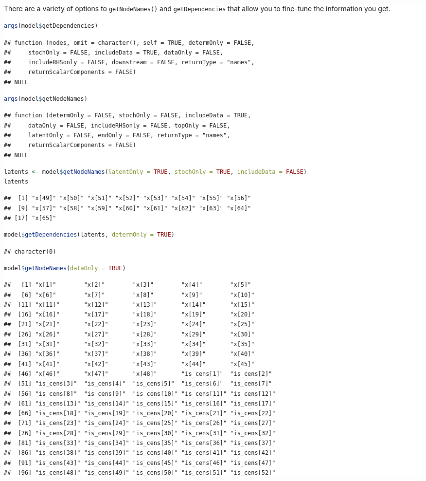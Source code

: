 There are a variety of options to `getNodeNames()` and `getDependencies` that allow you to fine-tune the information you get.


```r
args(model$getDependencies)
```

```
## function (nodes, omit = character(), self = TRUE, determOnly = FALSE, 
##     stochOnly = FALSE, includeData = TRUE, dataOnly = FALSE, 
##     includeRHSonly = FALSE, downstream = FALSE, returnType = "names", 
##     returnScalarComponents = FALSE) 
## NULL
```

```r
args(model$getNodeNames)
```

```
## function (determOnly = FALSE, stochOnly = FALSE, includeData = TRUE, 
##     dataOnly = FALSE, includeRHSonly = FALSE, topOnly = FALSE, 
##     latentOnly = FALSE, endOnly = FALSE, returnType = "names", 
##     returnScalarComponents = FALSE) 
## NULL
```

```r
latents <- model$getNodeNames(latentOnly = TRUE, stochOnly = TRUE, includeData = FALSE)
latents
```

```
##  [1] "x[49]" "x[50]" "x[51]" "x[52]" "x[53]" "x[54]" "x[55]" "x[56]"
##  [9] "x[57]" "x[58]" "x[59]" "x[60]" "x[61]" "x[62]" "x[63]" "x[64]"
## [17] "x[65]"
```

```r
model$getDependencies(latents, determOnly = TRUE)
```

```
## character(0)
```

```r
model$getNodeNames(dataOnly = TRUE)
```

```
##   [1] "x[1]"        "x[2]"        "x[3]"        "x[4]"        "x[5]"       
##   [6] "x[6]"        "x[7]"        "x[8]"        "x[9]"        "x[10]"      
##  [11] "x[11]"       "x[12]"       "x[13]"       "x[14]"       "x[15]"      
##  [16] "x[16]"       "x[17]"       "x[18]"       "x[19]"       "x[20]"      
##  [21] "x[21]"       "x[22]"       "x[23]"       "x[24]"       "x[25]"      
##  [26] "x[26]"       "x[27]"       "x[28]"       "x[29]"       "x[30]"      
##  [31] "x[31]"       "x[32]"       "x[33]"       "x[34]"       "x[35]"      
##  [36] "x[36]"       "x[37]"       "x[38]"       "x[39]"       "x[40]"      
##  [41] "x[41]"       "x[42]"       "x[43]"       "x[44]"       "x[45]"      
##  [46] "x[46]"       "x[47]"       "x[48]"       "is_cens[1]"  "is_cens[2]" 
##  [51] "is_cens[3]"  "is_cens[4]"  "is_cens[5]"  "is_cens[6]"  "is_cens[7]" 
##  [56] "is_cens[8]"  "is_cens[9]"  "is_cens[10]" "is_cens[11]" "is_cens[12]"
##  [61] "is_cens[13]" "is_cens[14]" "is_cens[15]" "is_cens[16]" "is_cens[17]"
##  [66] "is_cens[18]" "is_cens[19]" "is_cens[20]" "is_cens[21]" "is_cens[22]"
##  [71] "is_cens[23]" "is_cens[24]" "is_cens[25]" "is_cens[26]" "is_cens[27]"
##  [76] "is_cens[28]" "is_cens[29]" "is_cens[30]" "is_cens[31]" "is_cens[32]"
##  [81] "is_cens[33]" "is_cens[34]" "is_cens[35]" "is_cens[36]" "is_cens[37]"
##  [86] "is_cens[38]" "is_cens[39]" "is_cens[40]" "is_cens[41]" "is_cens[42]"
##  [91] "is_cens[43]" "is_cens[44]" "is_cens[45]" "is_cens[46]" "is_cens[47]"
##  [96] "is_cens[48]" "is_cens[49]" "is_cens[50]" "is_cens[51]" "is_cens[52]"
```
